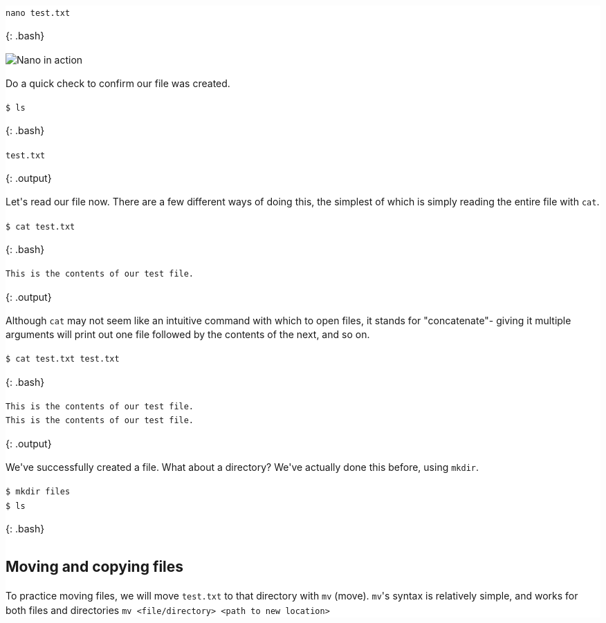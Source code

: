 ```
nano test.txt
```
{: .bash}

![Nano in action](/fig/nano-screenshot.png)

Do a quick check to confirm our file was created.
```
$ ls
```
{: .bash}
```
test.txt
```
{: .output}

Let's read our file now. There are a few different ways of doing this, the simplest of which is simply reading the entire file with `cat`.

```
$ cat test.txt
```
{: .bash}
```
This is the contents of our test file.
```
{: .output}

Although `cat` may not seem like an intuitive command with which to open files, it stands for "concatenate"- giving it multiple arguments will print out one file followed by the contents of the next, and so on.

```
$ cat test.txt test.txt
```
{: .bash}
```
This is the contents of our test file.
This is the contents of our test file.
```
{: .output}

We've successfully created a file. What about a directory? We've actually done this before, using `mkdir`.
```
$ mkdir files
$ ls
```
{: .bash}

## Moving and copying files

To practice moving files, we will move `test.txt` to that directory with `mv` (move). `mv`'s syntax is relatively simple, and works for both files and directories `mv <file/directory> <path to new location>`
